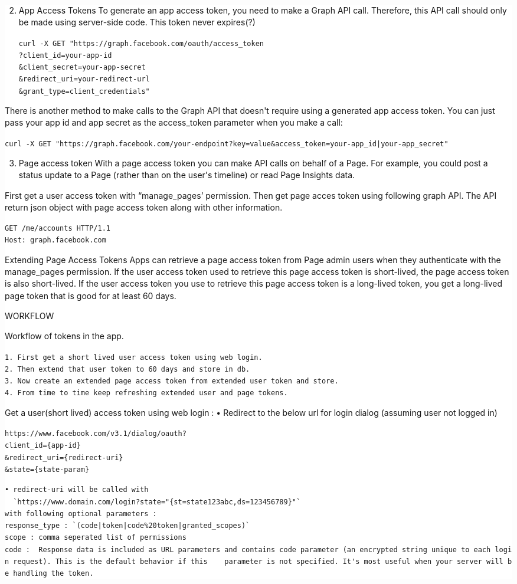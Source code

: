 2. App Access Tokens
   To generate an app access token, you need to make a Graph API call. Therefore, this API call should only be made using server-side code. This token never expires(?)
   ```
   curl -X GET "https://graph.facebook.com/oauth/access_token
   ?client_id=your-app-id
   &client_secret=your-app-secret
   &redirect_uri=your-redirect-url
   &grant_type=client_credentials"
   ```

There is another method to make calls to the Graph API that doesn't require using a generated app access token. You can just pass your app id and app secret as the access_token parameter when you make a call:

`curl -X GET "https://graph.facebook.com/your-endpoint?key=value&access_token=your-app_id|your-app_secret"`

3. Page access token
   With a page access token you can make API calls on behalf of a Page. For example, you could post a status update to a Page (rather than on the user's timeline) or read Page Insights data.

First get a user access token with “manage_pages’ permission. Then get page acces token using following graph API. The API return json object with page access token along with other information.

```
GET /me/accounts HTTP/1.1
Host: graph.facebook.com
```

Extending Page Access Tokens
Apps can retrieve a page access token from Page admin users when they authenticate with the manage_pages permission. If the user access token used to retrieve this page access token is short-lived, the page access token is also short-lived. If the user access token you use to retrieve this page access token is a long-lived token, you get a long-lived page token that is good for at least 60 days.

WORKFLOW

Workflow of tokens in the app.

    1. First get a short lived user access token using web login.
    2. Then extend that user token to 60 days and store in db.
    3. Now create an extended page access token from extended user token and store.
    4. From time to time keep refreshing extended user and page tokens.

Get a user(short lived) access token using web login :
• Redirect to the below url for login dialog (assuming user not logged in)

```
https://www.facebook.com/v3.1/dialog/oauth?
client_id={app-id}
&redirect_uri={redirect-uri}
&state={state-param}
```

    • redirect-uri will be called with
      `https://www.domain.com/login?state="{st=state123abc,ds=123456789}"`
    with following optional parameters :
    response_type : `(code|token|code%20token|granted_scopes)`
    scope : comma seperated list of permissions
    code :  Response data is included as URL parameters and contains code parameter (an encrypted string unique to each login request). This is the default behavior if this 	parameter is not specified. It's most useful when your server will be handling the token.
